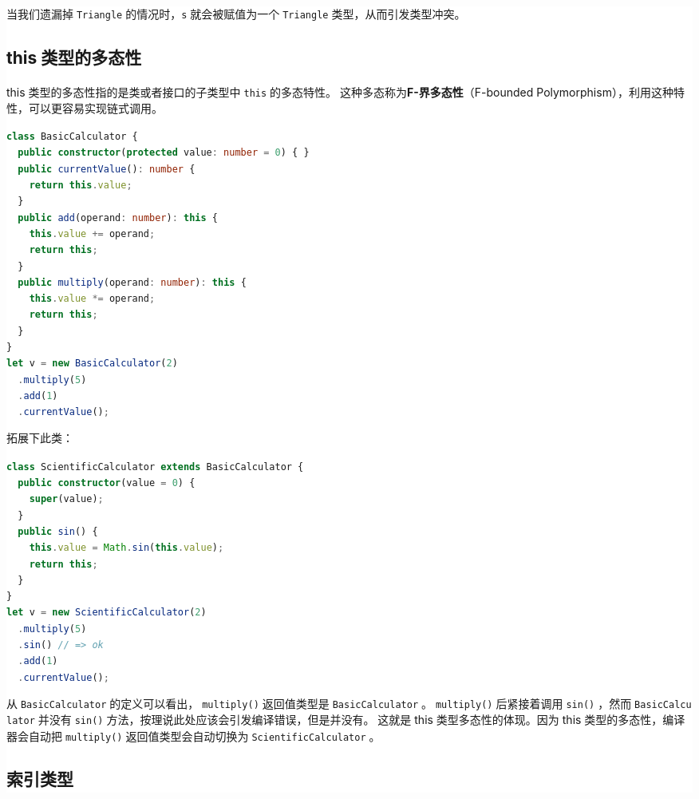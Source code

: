 当我们遗漏掉 `Triangle` 的情况时，`s` 就会被赋值为一个 `Triangle` 类型，从而引发类型冲突。

## this 类型的多态性

this 类型的多态性指的是类或者接口的子类型中 `this` 的多态特性。
这种多态称为**F-界多态性**（F-bounded Polymorphism），利用这种特性，可以更容易实现链式调用。

```ts
class BasicCalculator {
  public constructor(protected value: number = 0) { }
  public currentValue(): number {
    return this.value;
  }
  public add(operand: number): this {
    this.value += operand;
    return this;
  }
  public multiply(operand: number): this {
    this.value *= operand;
    return this;
  }
}
let v = new BasicCalculator(2)
  .multiply(5)
  .add(1)
  .currentValue();
```

拓展下此类：

```ts
class ScientificCalculator extends BasicCalculator {
  public constructor(value = 0) {
    super(value);
  }
  public sin() {
    this.value = Math.sin(this.value);
    return this;
  }
}
let v = new ScientificCalculator(2)
  .multiply(5)
  .sin() // => ok
  .add(1)
  .currentValue();
```

从 `BasicCalculator` 的定义可以看出， `multiply()` 返回值类型是 `BasicCalculator` 。
`multiply()`  后紧接着调用 `sin()` ，然而 `BasicCalculator`
并没有 `sin()` 方法，按理说此处应该会引发编译错误，但是并没有。
这就是 this 类型多态性的体现。因为 this 类型的多态性，编译器会自动把 `multiply()` 返回值类型会自动切换为 `ScientificCalculator` 。

## 索引类型
